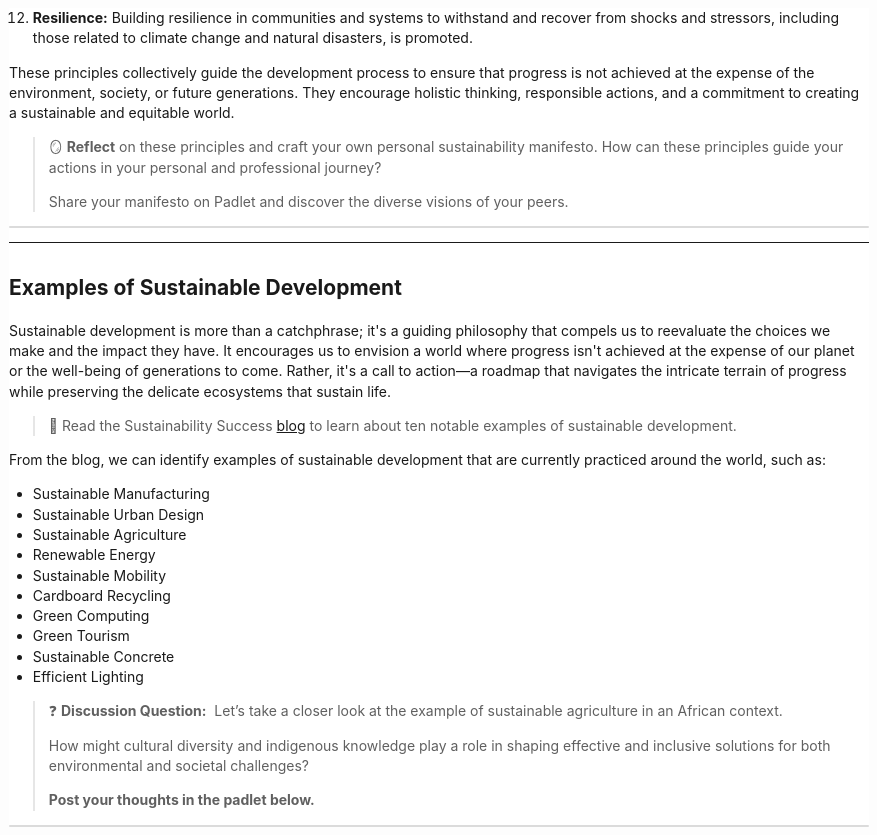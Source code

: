 12. **Resilience:** Building resilience in communities and systems to withstand and recover from shocks and stressors, including those related to climate change and natural disasters, is promoted.

These principles collectively guide the development process to ensure that progress is not achieved at the expense of the environment, society, or future generations. They encourage holistic thinking, responsible actions, and a commitment to creating a sustainable and equitable world.

> 🪞 **Reflect** on these principles and craft your own personal sustainability manifesto. How can these principles guide your actions in your personal and professional journey?
> 
> Share your manifesto on Padlet and discover the diverse visions of your peers.

<div style="border:1px solid rgba(0,0,0,0.1);border-radius:2px;box-sizing:border-box;overflow:hidden;position:relative;width:100%;background:#F4F4F4"><iframe src="https://padlet.com/embed/p8rf48bcoawr1ess" frameborder="0" allow="camera;microphone;geolocation" style="width:100%;height:708px;display:block;padding:0;margin:0"></iframe></div>

---

## Examples of Sustainable Development

Sustainable development is more than a catchphrase; it's a guiding philosophy that compels us to reevaluate the choices we make and the impact they have. It encourages us to envision a world where progress isn't achieved at the expense of our planet or the well-being of generations to come. Rather, it's a call to action—a roadmap that navigates the intricate terrain of progress while preserving the delicate ecosystems that sustain life.

> 📖 Read the Sustainability Success [blog](https://sustainability-success.com/examples-of-sustainable-development/#google_vignette) to learn about ten notable examples of sustainable development.

From the blog, we can identify examples of sustainable development that are currently practiced around the world, such as:

- Sustainable Manufacturing
- Sustainable Urban Design
- Sustainable Agriculture
- Renewable Energy
- Sustainable Mobility
- Cardboard Recycling
- Green Computing
- Green Tourism
- Sustainable Concrete
- Efficient Lighting

> ❓ **Discussion Question:**  Let’s take a closer look at the example of sustainable agriculture in an African context.
>
> How might cultural diversity and indigenous knowledge play a role in shaping effective and inclusive solutions for both environmental and societal challenges?
>
> **Post your thoughts in the padlet below.**

<div style="border:1px solid rgba(0,0,0,0.1);border-radius:2px;box-sizing:border-box;overflow:hidden;position:relative;width:100%;background:#F4F4F4"><iframe src="https://padlet.com/embed/xj6dkx6eqnayi9j7" frameborder="0" allow="camera;microphone;geolocation" style="width:100%;height:608px;display:block;padding:0;margin:0"></iframe></div>
